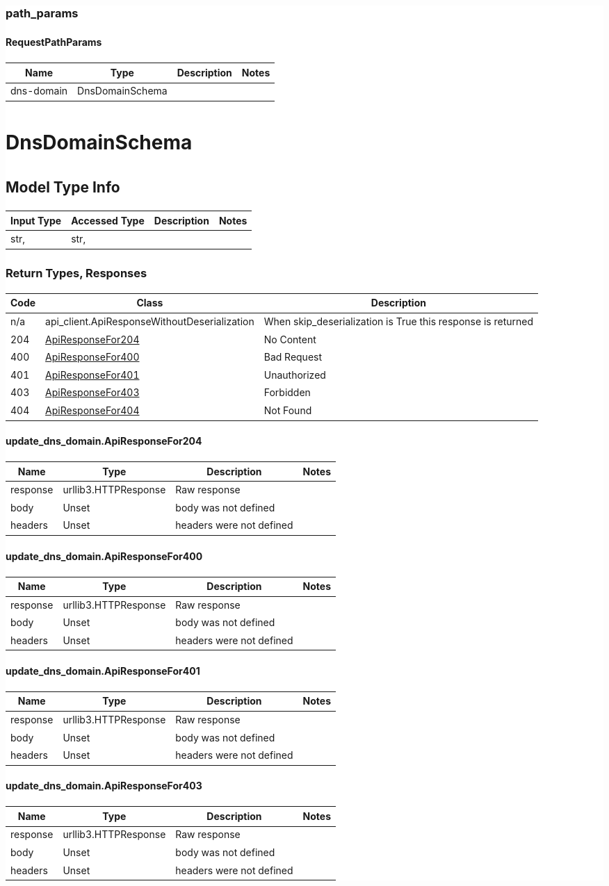 ### path_params
#### RequestPathParams

Name | Type | Description  | Notes
------------- | ------------- | ------------- | -------------
dns-domain | DnsDomainSchema | | 

# DnsDomainSchema

## Model Type Info
Input Type | Accessed Type | Description | Notes
------------ | ------------- | ------------- | -------------
str,  | str,  |  | 

### Return Types, Responses

Code | Class | Description
------------- | ------------- | -------------
n/a | api_client.ApiResponseWithoutDeserialization | When skip_deserialization is True this response is returned
204 | [ApiResponseFor204](#update_dns_domain.ApiResponseFor204) | No Content
400 | [ApiResponseFor400](#update_dns_domain.ApiResponseFor400) | Bad Request
401 | [ApiResponseFor401](#update_dns_domain.ApiResponseFor401) | Unauthorized
403 | [ApiResponseFor403](#update_dns_domain.ApiResponseFor403) | Forbidden
404 | [ApiResponseFor404](#update_dns_domain.ApiResponseFor404) | Not Found

#### update_dns_domain.ApiResponseFor204
Name | Type | Description  | Notes
------------- | ------------- | ------------- | -------------
response | urllib3.HTTPResponse | Raw response |
body | Unset | body was not defined |
headers | Unset | headers were not defined |

#### update_dns_domain.ApiResponseFor400
Name | Type | Description  | Notes
------------- | ------------- | ------------- | -------------
response | urllib3.HTTPResponse | Raw response |
body | Unset | body was not defined |
headers | Unset | headers were not defined |

#### update_dns_domain.ApiResponseFor401
Name | Type | Description  | Notes
------------- | ------------- | ------------- | -------------
response | urllib3.HTTPResponse | Raw response |
body | Unset | body was not defined |
headers | Unset | headers were not defined |

#### update_dns_domain.ApiResponseFor403
Name | Type | Description  | Notes
------------- | ------------- | ------------- | -------------
response | urllib3.HTTPResponse | Raw response |
body | Unset | body was not defined |
headers | Unset | headers were not defined |
